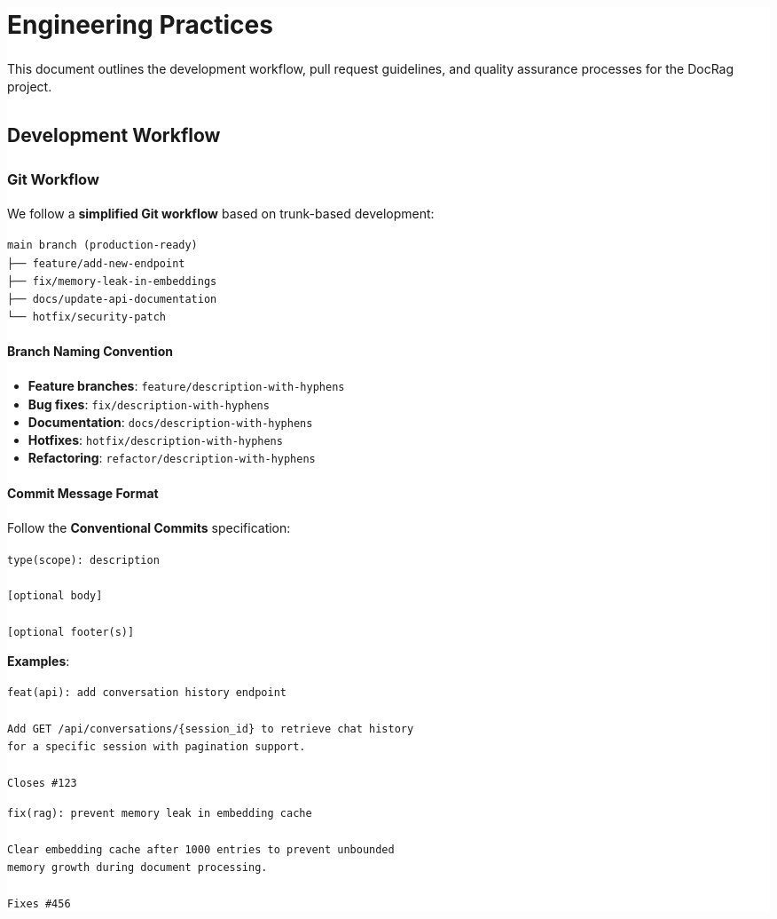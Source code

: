 # Engineering Practices

This document outlines the development workflow, pull request guidelines, and quality assurance processes for the DocRag project.

## Development Workflow

### Git Workflow

We follow a **simplified Git workflow** based on trunk-based development:

```
main branch (production-ready)
├── feature/add-new-endpoint
├── fix/memory-leak-in-embeddings
├── docs/update-api-documentation
└── hotfix/security-patch
```

#### Branch Naming Convention

- **Feature branches**: `feature/description-with-hyphens`
- **Bug fixes**: `fix/description-with-hyphens`
- **Documentation**: `docs/description-with-hyphens`
- **Hotfixes**: `hotfix/description-with-hyphens`
- **Refactoring**: `refactor/description-with-hyphens`

#### Commit Message Format

Follow the **Conventional Commits** specification:

```
type(scope): description

[optional body]

[optional footer(s)]
```

**Examples**:
```
feat(api): add conversation history endpoint

Add GET /api/conversations/{session_id} to retrieve chat history
for a specific session with pagination support.

Closes #123
```

```
fix(rag): prevent memory leak in embedding cache

Clear embedding cache after 1000 entries to prevent unbounded
memory growth during document processing.

Fixes #456
```
